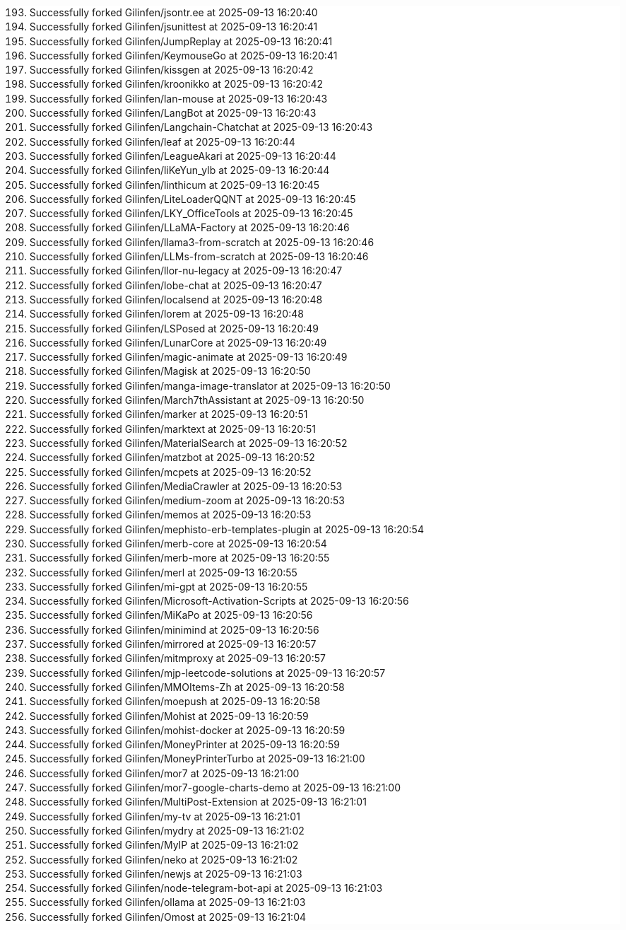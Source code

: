 193. Successfully forked Gilinfen/jsontr.ee at 2025-09-13 16:20:40
194. Successfully forked Gilinfen/jsunittest at 2025-09-13 16:20:41
195. Successfully forked Gilinfen/JumpReplay at 2025-09-13 16:20:41
196. Successfully forked Gilinfen/KeymouseGo at 2025-09-13 16:20:41
197. Successfully forked Gilinfen/kissgen at 2025-09-13 16:20:42
198. Successfully forked Gilinfen/kroonikko at 2025-09-13 16:20:42
199. Successfully forked Gilinfen/lan-mouse at 2025-09-13 16:20:43
200. Successfully forked Gilinfen/LangBot at 2025-09-13 16:20:43
201. Successfully forked Gilinfen/Langchain-Chatchat at 2025-09-13 16:20:43
202. Successfully forked Gilinfen/leaf at 2025-09-13 16:20:44
203. Successfully forked Gilinfen/LeagueAkari at 2025-09-13 16:20:44
204. Successfully forked Gilinfen/liKeYun_ylb at 2025-09-13 16:20:44
205. Successfully forked Gilinfen/linthicum at 2025-09-13 16:20:45
206. Successfully forked Gilinfen/LiteLoaderQQNT at 2025-09-13 16:20:45
207. Successfully forked Gilinfen/LKY_OfficeTools at 2025-09-13 16:20:45
208. Successfully forked Gilinfen/LLaMA-Factory at 2025-09-13 16:20:46
209. Successfully forked Gilinfen/llama3-from-scratch at 2025-09-13 16:20:46
210. Successfully forked Gilinfen/LLMs-from-scratch at 2025-09-13 16:20:46
211. Successfully forked Gilinfen/llor-nu-legacy at 2025-09-13 16:20:47
212. Successfully forked Gilinfen/lobe-chat at 2025-09-13 16:20:47
213. Successfully forked Gilinfen/localsend at 2025-09-13 16:20:48
214. Successfully forked Gilinfen/lorem at 2025-09-13 16:20:48
215. Successfully forked Gilinfen/LSPosed at 2025-09-13 16:20:49
216. Successfully forked Gilinfen/LunarCore at 2025-09-13 16:20:49
217. Successfully forked Gilinfen/magic-animate at 2025-09-13 16:20:49
218. Successfully forked Gilinfen/Magisk at 2025-09-13 16:20:50
219. Successfully forked Gilinfen/manga-image-translator at 2025-09-13 16:20:50
220. Successfully forked Gilinfen/March7thAssistant at 2025-09-13 16:20:50
221. Successfully forked Gilinfen/marker at 2025-09-13 16:20:51
222. Successfully forked Gilinfen/marktext at 2025-09-13 16:20:51
223. Successfully forked Gilinfen/MaterialSearch at 2025-09-13 16:20:52
224. Successfully forked Gilinfen/matzbot at 2025-09-13 16:20:52
225. Successfully forked Gilinfen/mcpets at 2025-09-13 16:20:52
226. Successfully forked Gilinfen/MediaCrawler at 2025-09-13 16:20:53
227. Successfully forked Gilinfen/medium-zoom at 2025-09-13 16:20:53
228. Successfully forked Gilinfen/memos at 2025-09-13 16:20:53
229. Successfully forked Gilinfen/mephisto-erb-templates-plugin at 2025-09-13 16:20:54
230. Successfully forked Gilinfen/merb-core at 2025-09-13 16:20:54
231. Successfully forked Gilinfen/merb-more at 2025-09-13 16:20:55
232. Successfully forked Gilinfen/merl at 2025-09-13 16:20:55
233. Successfully forked Gilinfen/mi-gpt at 2025-09-13 16:20:55
234. Successfully forked Gilinfen/Microsoft-Activation-Scripts at 2025-09-13 16:20:56
235. Successfully forked Gilinfen/MiKaPo at 2025-09-13 16:20:56
236. Successfully forked Gilinfen/minimind at 2025-09-13 16:20:56
237. Successfully forked Gilinfen/mirrored at 2025-09-13 16:20:57
238. Successfully forked Gilinfen/mitmproxy at 2025-09-13 16:20:57
239. Successfully forked Gilinfen/mjp-leetcode-solutions at 2025-09-13 16:20:57
240. Successfully forked Gilinfen/MMOItems-Zh at 2025-09-13 16:20:58
241. Successfully forked Gilinfen/moepush at 2025-09-13 16:20:58
242. Successfully forked Gilinfen/Mohist at 2025-09-13 16:20:59
243. Successfully forked Gilinfen/mohist-docker at 2025-09-13 16:20:59
244. Successfully forked Gilinfen/MoneyPrinter at 2025-09-13 16:20:59
245. Successfully forked Gilinfen/MoneyPrinterTurbo at 2025-09-13 16:21:00
246. Successfully forked Gilinfen/mor7 at 2025-09-13 16:21:00
247. Successfully forked Gilinfen/mor7-google-charts-demo at 2025-09-13 16:21:00
248. Successfully forked Gilinfen/MultiPost-Extension at 2025-09-13 16:21:01
249. Successfully forked Gilinfen/my-tv at 2025-09-13 16:21:01
250. Successfully forked Gilinfen/mydry at 2025-09-13 16:21:02
251. Successfully forked Gilinfen/MyIP at 2025-09-13 16:21:02
252. Successfully forked Gilinfen/neko at 2025-09-13 16:21:02
253. Successfully forked Gilinfen/newjs at 2025-09-13 16:21:03
254. Successfully forked Gilinfen/node-telegram-bot-api at 2025-09-13 16:21:03
255. Successfully forked Gilinfen/ollama at 2025-09-13 16:21:03
256. Successfully forked Gilinfen/Omost at 2025-09-13 16:21:04